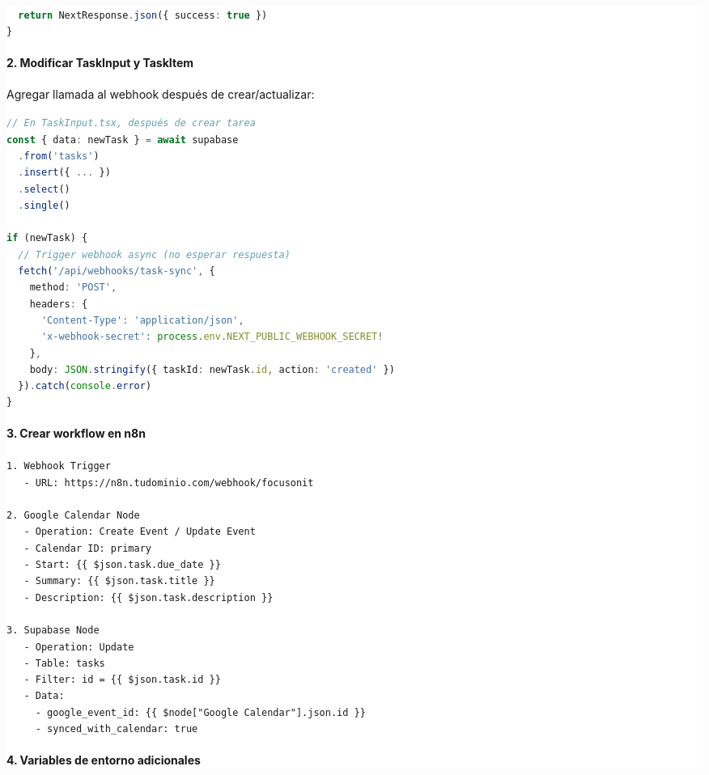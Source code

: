 ```typescript
  return NextResponse.json({ success: true })
}
```

#### 2. Modificar TaskInput y TaskItem

Agregar llamada al webhook después de crear/actualizar:

```typescript
// En TaskInput.tsx, después de crear tarea
const { data: newTask } = await supabase
  .from('tasks')
  .insert({ ... })
  .select()
  .single()

if (newTask) {
  // Trigger webhook async (no esperar respuesta)
  fetch('/api/webhooks/task-sync', {
    method: 'POST',
    headers: {
      'Content-Type': 'application/json',
      'x-webhook-secret': process.env.NEXT_PUBLIC_WEBHOOK_SECRET!
    },
    body: JSON.stringify({ taskId: newTask.id, action: 'created' })
  }).catch(console.error)
}
```

#### 3. Crear workflow en n8n

```
1. Webhook Trigger
   - URL: https://n8n.tudominio.com/webhook/focusonit

2. Google Calendar Node
   - Operation: Create Event / Update Event
   - Calendar ID: primary
   - Start: {{ $json.task.due_date }}
   - Summary: {{ $json.task.title }}
   - Description: {{ $json.task.description }}

3. Supabase Node
   - Operation: Update
   - Table: tasks
   - Filter: id = {{ $json.task.id }}
   - Data:
     - google_event_id: {{ $node["Google Calendar"].json.id }}
     - synced_with_calendar: true
```

#### 4. Variables de entorno adicionales
